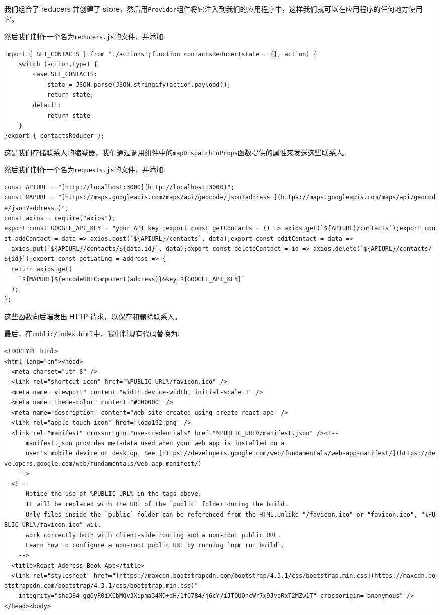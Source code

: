 我们组合了 reducers 并创建了 store，然后用`Provider`组件将它注入到我们的应用程序中，这样我们就可以在应用程序的任何地方使用它。

然后我们制作一个名为`reducers.js`的文件，并添加:

```
import { SET_CONTACTS } from './actions';function contactsReducer(state = {}, action) {
    switch (action.type) {
        case SET_CONTACTS:
            state = JSON.parse(JSON.stringify(action.payload));
            return state;
        default:
            return state
    }
}export { contactsReducer };
```

这是我们存储联系人的缩减器，我们通过调用组件中的`mapDispatchToProps`函数提供的属性来发送这些联系人。

然后我们制作一个名为`requests.js`的文件，并添加:

```
const APIURL = "[http://localhost:3000](http://localhost:3000)";
const MAPURL = "[https://maps.googleapis.com/maps/api/geocode/json?address=](https://maps.googleapis.com/maps/api/geocode/json?address=)";
const axios = require("axios");
export const GOOGLE_API_KEY = "your API key";export const getContacts = () => axios.get(`${APIURL}/contacts`);export const addContact = data => axios.post(`${APIURL}/contacts`, data);export const editContact = data =>
  axios.put(`${APIURL}/contacts/${data.id}`, data);export const deleteContact = id => axios.delete(`${APIURL}/contacts/${id}`);export const getLatLng = address => {
  return axios.get(
    `${MAPURL}${encodeURIComponent(address)}&key=${GOOGLE_API_KEY}`
  );
};
```

这些函数向后端发出 HTTP 请求，以保存和删除联系人。

最后，在`public/index.html`中，我们将现有代码替换为:

```
<!DOCTYPE html>
<html lang="en"><head>
  <meta charset="utf-8" />
  <link rel="shortcut icon" href="%PUBLIC_URL%/favicon.ico" />
  <meta name="viewport" content="width=device-width, initial-scale=1" />
  <meta name="theme-color" content="#000000" />
  <meta name="description" content="Web site created using create-react-app" />
  <link rel="apple-touch-icon" href="logo192.png" />
  <link rel="manifest" crossorigin="use-credentials" href="%PUBLIC_URL%/manifest.json" /><!--
      manifest.json provides metadata used when your web app is installed on a
      user's mobile device or desktop. See [https://developers.google.com/web/fundamentals/web-app-manifest/](https://developers.google.com/web/fundamentals/web-app-manifest/)
    -->
  <!--
      Notice the use of %PUBLIC_URL% in the tags above.
      It will be replaced with the URL of the `public` folder during the build.
      Only files inside the `public` folder can be referenced from the HTML.Unlike "/favicon.ico" or "favicon.ico", "%PUBLIC_URL%/favicon.ico" will
      work correctly both with client-side routing and a non-root public URL.
      Learn how to configure a non-root public URL by running `npm run build`.
    -->
  <title>React Address Book App</title>
  <link rel="stylesheet" href="[https://maxcdn.bootstrapcdn.com/bootstrap/4.3.1/css/bootstrap.min.css](https://maxcdn.bootstrapcdn.com/bootstrap/4.3.1/css/bootstrap.min.css)"
    integrity="sha384-ggOyR0iXCbMQv3Xipma34MD+dH/1fQ784/j6cY/iJTQUOhcWr7x9JvoRxT2MZw1T" crossorigin="anonymous" />
</head><body>
```